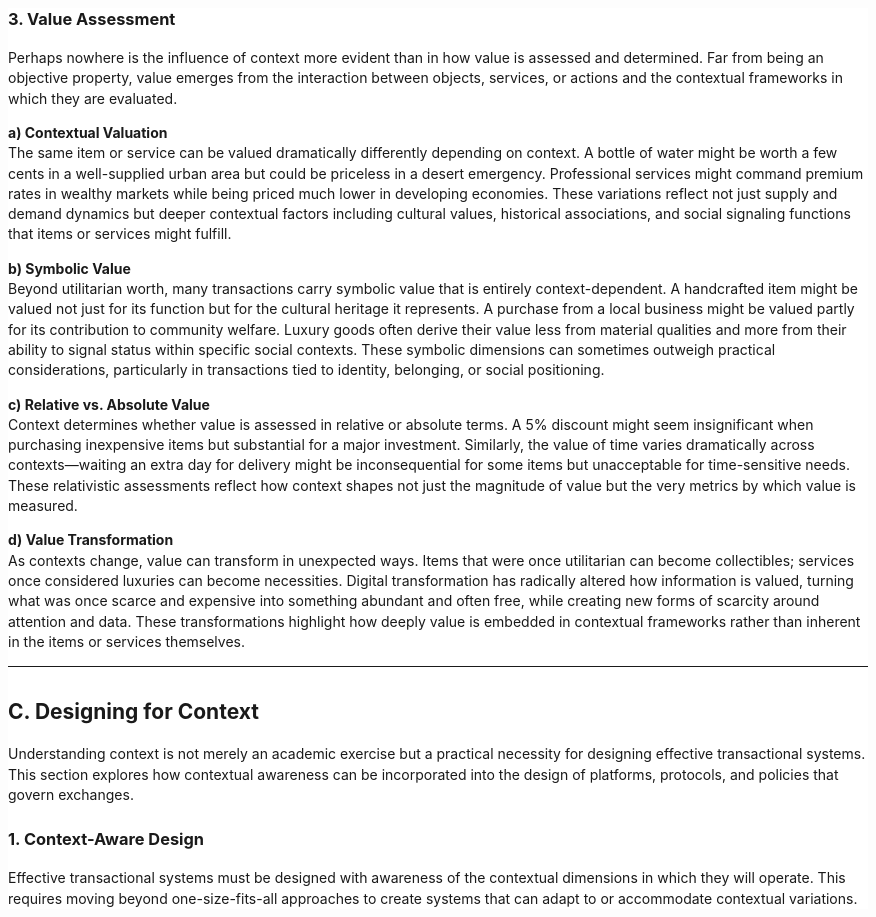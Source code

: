 ### 3. Value Assessment

Perhaps nowhere is the influence of context more evident than in how value is assessed and determined. Far from being an objective property, value emerges from the interaction between objects, services, or actions and the contextual frameworks in which they are evaluated.

**a) Contextual Valuation**  
The same item or service can be valued dramatically differently depending on context. A bottle of water might be worth a few cents in a well-supplied urban area but could be priceless in a desert emergency. Professional services might command premium rates in wealthy markets while being priced much lower in developing economies. These variations reflect not just supply and demand dynamics but deeper contextual factors including cultural values, historical associations, and social signaling functions that items or services might fulfill.

**b) Symbolic Value**  
Beyond utilitarian worth, many transactions carry symbolic value that is entirely context-dependent. A handcrafted item might be valued not just for its function but for the cultural heritage it represents. A purchase from a local business might be valued partly for its contribution to community welfare. Luxury goods often derive their value less from material qualities and more from their ability to signal status within specific social contexts. These symbolic dimensions can sometimes outweigh practical considerations, particularly in transactions tied to identity, belonging, or social positioning.

**c) Relative vs. Absolute Value**  
Context determines whether value is assessed in relative or absolute terms. A 5% discount might seem insignificant when purchasing inexpensive items but substantial for a major investment. Similarly, the value of time varies dramatically across contexts—waiting an extra day for delivery might be inconsequential for some items but unacceptable for time-sensitive needs. These relativistic assessments reflect how context shapes not just the magnitude of value but the very metrics by which value is measured.

**d) Value Transformation**  
As contexts change, value can transform in unexpected ways. Items that were once utilitarian can become collectibles; services once considered luxuries can become necessities. Digital transformation has radically altered how information is valued, turning what was once scarce and expensive into something abundant and often free, while creating new forms of scarcity around attention and data. These transformations highlight how deeply value is embedded in contextual frameworks rather than inherent in the items or services themselves.

---

## C. Designing for Context

Understanding context is not merely an academic exercise but a practical necessity for designing effective transactional systems. This section explores how contextual awareness can be incorporated into the design of platforms, protocols, and policies that govern exchanges.

### 1. Context-Aware Design

Effective transactional systems must be designed with awareness of the contextual dimensions in which they will operate. This requires moving beyond one-size-fits-all approaches to create systems that can adapt to or accommodate contextual variations.
